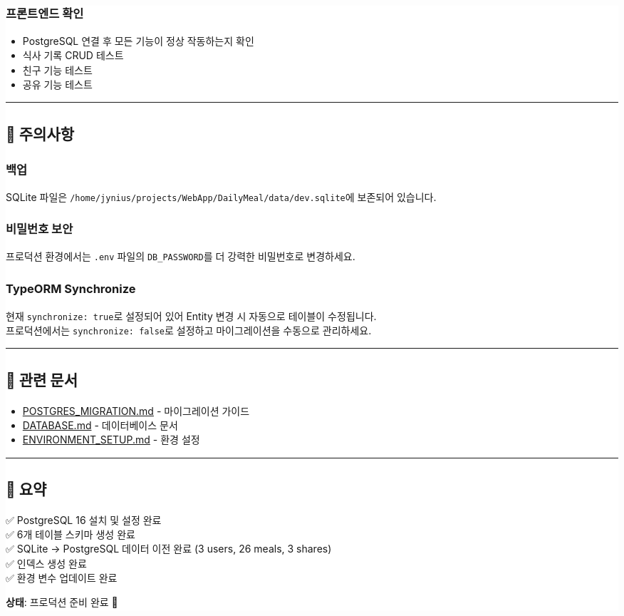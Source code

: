 ### 프론트엔드 확인
- PostgreSQL 연결 후 모든 기능이 정상 작동하는지 확인
- 식사 기록 CRUD 테스트
- 친구 기능 테스트
- 공유 기능 테스트

---

## 📝 주의사항

### 백업
SQLite 파일은 `/home/jynius/projects/WebApp/DailyMeal/data/dev.sqlite`에 보존되어 있습니다.

### 비밀번호 보안
프로덕션 환경에서는 `.env` 파일의 `DB_PASSWORD`를 더 강력한 비밀번호로 변경하세요.

### TypeORM Synchronize
현재 `synchronize: true`로 설정되어 있어 Entity 변경 시 자동으로 테이블이 수정됩니다.  
프로덕션에서는 `synchronize: false`로 설정하고 마이그레이션을 수동으로 관리하세요.

---

## 🔗 관련 문서

- [POSTGRES_MIGRATION.md](./POSTGRES_MIGRATION.md) - 마이그레이션 가이드
- [DATABASE.md](./DATABASE.md) - 데이터베이스 문서
- [ENVIRONMENT_SETUP.md](./ENVIRONMENT_SETUP.md) - 환경 설정

---

## 📌 요약

✅ PostgreSQL 16 설치 및 설정 완료  
✅ 6개 테이블 스키마 생성 완료  
✅ SQLite → PostgreSQL 데이터 이전 완료 (3 users, 26 meals, 3 shares)  
✅ 인덱스 생성 완료  
✅ 환경 변수 업데이트 완료  

**상태**: 프로덕션 준비 완료 🎉
